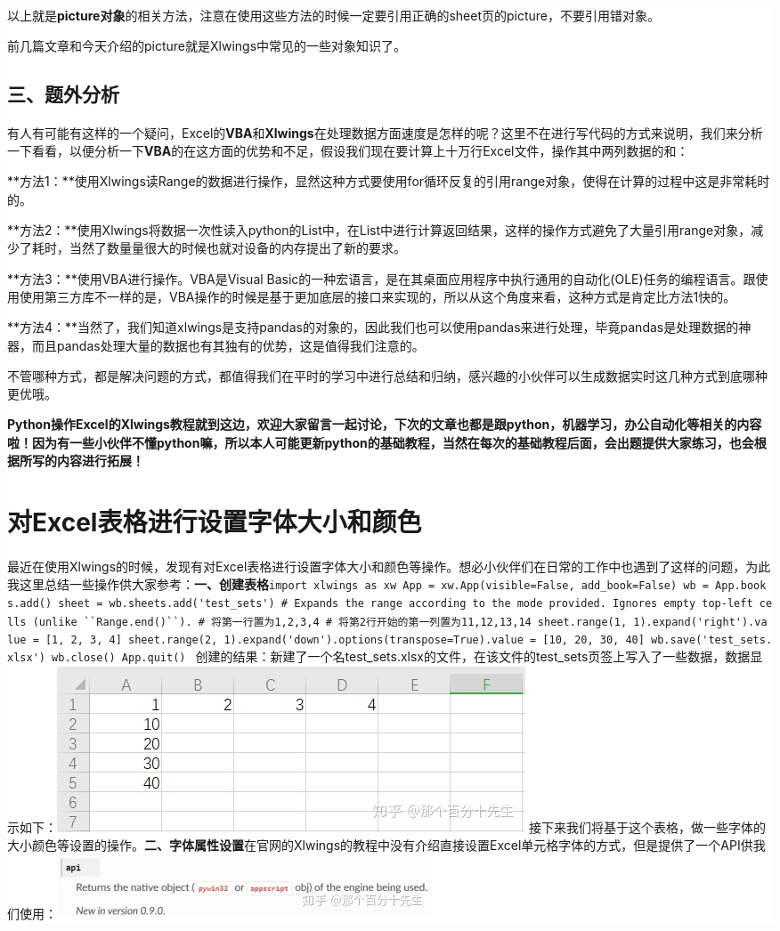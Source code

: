以上就是**picture对象**的相关方法，注意在使用这些方法的时候一定要引用正确的sheet页的picture，不要引用错对象。

前几篇文章和今天介绍的picture就是Xlwings中常见的一些对象知识了。



## **三、题外分析**

有人有可能有这样的一个疑问，Excel的**VBA**和**Xlwings**在处理数据方面速度是怎样的呢？这里不在进行写代码的方式来说明，我们来分析一下看看，以便分析一下**VBA**的在这方面的优势和不足，假设我们现在要计算上十万行Excel文件，操作其中两列数据的和：

**方法1：**使用Xlwings读Range的数据进行操作，显然这种方式要使用for循环反复的引用range对象，使得在计算的过程中这是非常耗时的。

**方法2：**使用Xlwings将数据一次性读入python的List中，在List中进行计算返回结果，这样的操作方式避免了大量引用range对象，减少了耗时，当然了数量量很大的时候也就对设备的内存提出了新的要求。

**方法3：**使用VBA进行操作。VBA是Visual Basic的一种宏语言，是在其桌面应用程序中执行通用的自动化(OLE)任务的编程语言。跟使用使用第三方库不一样的是，VBA操作的时候是基于更加底层的接口来实现的，所以从这个角度来看，这种方式是肯定比方法1快的。

**方法4：**当然了，我们知道xlwings是支持pandas的对象的，因此我们也可以使用pandas来进行处理，毕竟pandas是处理数据的神器，而且pandas处理大量的数据也有其独有的优势，这是值得我们注意的。

不管哪种方式，都是解决问题的方式，都值得我们在平时的学习中进行总结和归纳，感兴趣的小伙伴可以生成数据实时这几种方式到底哪种更优哦。

**Python操作Excel的Xlwings教程就到这边，欢迎大家留言一起讨论，下次的文章也都是跟python，机器学习，办公自动化等相关的内容啦！因为有一些小伙伴不懂python嘛，所以本人可能更新python的基础教程，当然在每次的基础教程后面，会出题提供大家练习，也会根据所写的内容进行拓展！**





# 对Excel表格进行设置字体大小和颜色



最近在使用Xlwings的时候，发现有对Excel表格进行设置字体大小和颜色等操作。想必小伙伴们在日常的工作中也遇到了这样的问题，为此我这里总结一些操作供大家参考：**一、创建表格**`import xlwings as xw App = xw.App(visible=False, add_book=False) wb = App.books.add() sheet = wb.sheets.add('test_sets') # Expands the range according to the mode provided. Ignores empty top-left cells (unlike ``Range.end()``). # 将第一行置为1,2,3,4 # 将第2行开始的第一列置为11,12,13,14 sheet.range(1, 1).expand('right').value = [1, 2, 3, 4] sheet.range(2, 1).expand('down').options(transpose=True).value = [10, 20, 30, 40] wb.save('test_sets.xlsx') wb.close() App.quit() `
创建的结果：新建了一个名test_sets.xlsx的文件，在该文件的test_sets页签上写入了一些数据，数据显示如下：![img](xlwings教程.assets/v2-e5e72d8866d0498e016913ee6e04c3c7_b.jpg)
接下来我们将基于这个表格，做一些字体的大小颜色等设置的操作。**二、字体属性设置**在官网的Xlwings的教程中没有介绍直接设置Excel单元格字体的方式，但是提供了一个API供我们使用：![img](xlwings教程.assets/v2-d86b93e13d7f747f9a3fb541264793b3_b.jpg)